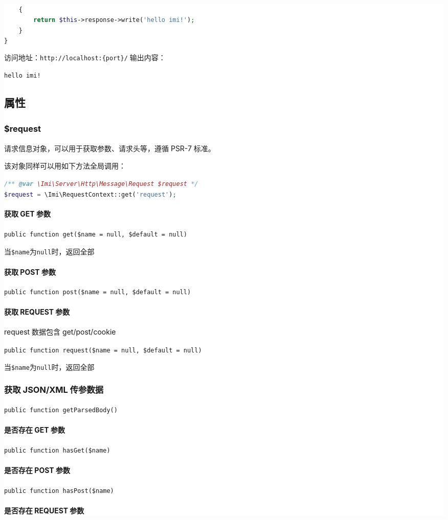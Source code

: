 ```php
	{
		return $this->response->write('hello imi!');
	}
}
```

访问地址：`http://localhost:{port}/`
输出内容：
```
hello imi!
```

## 属性

### $request

请求信息对象，可以用于获取参数、请求头等，遵循 PSR-7 标准。

该对象同样可以用如下方法全局调用：

```php
/** @var \Imi\Server\Http\Message\Request $request */
$request = \Imi\RequestContext::get('request');
```

#### 获取 GET 参数

`public function get($name = null, $default = null)`

当`$name`为`null`时，返回全部

#### 获取 POST 参数

`public function post($name = null, $default = null)`

#### 获取 REQUEST 参数

request 数据包含 get/post/cookie

`public function request($name = null, $default = null)`

当`$name`为`null`时，返回全部

### 获取 JSON/XML 传参数据

`public function getParsedBody()`

#### 是否存在 GET 参数

`public function hasGet($name)`

#### 是否存在 POST 参数

`public function hasPost($name)`

#### 是否存在 REQUEST 参数
